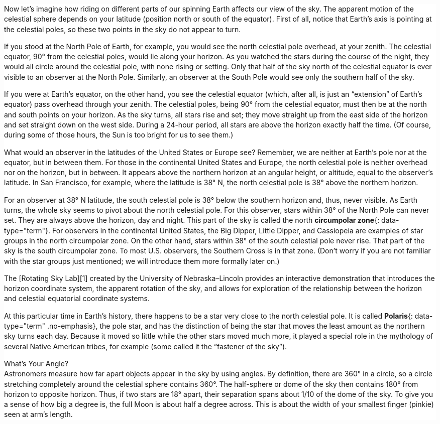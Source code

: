 Now let’s imagine how riding on different parts of our spinning Earth affects our view of the sky. The apparent motion of the celestial sphere depends on your latitude (position north or south of the equator). First of all, notice that Earth’s axis is pointing at the celestial poles, so these two points in the sky do not appear to turn.

If you stood at the North Pole of Earth, for example, you would see the north celestial pole overhead, at your zenith. The celestial equator, 90° from the celestial poles, would lie along your horizon. As you watched the stars during the course of the night, they would all circle around the celestial pole, with none rising or setting. Only that half of the sky north of the celestial equator is ever visible to an observer at the North Pole. Similarly, an observer at the South Pole would see only the southern half of the sky.

If you were at Earth’s equator, on the other hand, you see the celestial equator (which, after all, is just an “extension” of Earth’s equator) pass overhead through your zenith. The celestial poles, being 90° from the celestial equator, must then be at the north and south points on your horizon. As the sky turns, all stars rise and set; they move straight up from the east side of the horizon and set straight down on the west side. During a 24-hour period, all stars are above the horizon exactly half the time. (Of course, during some of those hours, the Sun is too bright for us to see them.)

What would an observer in the latitudes of the United States or Europe see? Remember, we are neither at Earth’s pole nor at the equator, but in between them. For those in the continental United States and Europe, the north celestial pole is neither overhead nor on the horizon, but in between. It appears above the northern horizon at an angular height, or altitude, equal to the observer’s latitude. In San Francisco, for example, where the latitude is 38° N, the north celestial pole is 38° above the northern horizon.

For an observer at 38° N latitude, the south celestial pole is 38° below the southern horizon and, thus, never visible. As Earth turns, the whole sky seems to pivot about the north celestial pole. For this observer, stars within 38° of the North Pole can never set. They are always above the horizon, day and night. This part of the sky is called the north **circumpolar zone**{: data-type="term"}. For observers in the continental United States, the Big Dipper, Little Dipper, and Cassiopeia are examples of star groups in the north circumpolar zone. On the other hand, stars within 38° of the south celestial pole never rise. That part of the sky is the south circumpolar zone. To most U.S. observers, the Southern Cross is in that zone. (Don’t worry if you are not familiar with the star groups just mentioned; we will introduce them more formally later on.)

<div data-type="note" class="note astronomy link-to-learning" markdown="1">
The [Rotating Sky Lab][1] created by the University of Nebraska–Lincoln provides an interactive demonstration that introduces the horizon coordinate system, the apparent rotation of the sky, and allows for exploration of the relationship between the horizon and celestial equatorial coordinate systems.

</div>

At this particular time in Earth’s history, there happens to be a star very close to the north celestial pole. It is called **Polaris**{: data-type="term" .no-emphasis}, the pole star, and has the distinction of being the star that moves the least amount as the northern sky turns each day. Because it moved so little while the other stars moved much more, it played a special role in the mythology of several Native American tribes, for example (some called it the “fastener of the sky”).

<div data-type="note" class="note astronomy astronomy-basics" markdown="1">
<div data-type="title" class="title">
What’s Your Angle?
</div>
Astronomers measure how far apart objects appear in the sky by using angles. By definition, there are 360° in a circle, so a circle stretching completely around the celestial sphere contains 360°. The half-sphere or dome of the sky then contains 180° from horizon to opposite horizon. Thus, if two stars are 18° apart, their separation spans about 1/10 of the dome of the sky. To give you a sense of how big a degree is, the full Moon is about half a degree across. This is about the width of your smallest finger (pinkie) seen at arm’s length.


[1]: https://openstaxcollege.org/l/30rotatingsky
[2]: https://openstaxcollege.org/l/30heavensabove